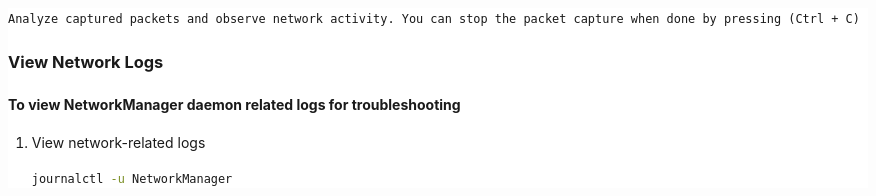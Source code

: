     Analyze captured packets and observe network activity. You can stop the packet capture when done by pressing (Ctrl + C)
    
### View Network Logs

#### To view NetworkManager daemon related logs for troubleshooting

1.  View network-related logs

    ```bash
    journalctl -u NetworkManager
    ```

